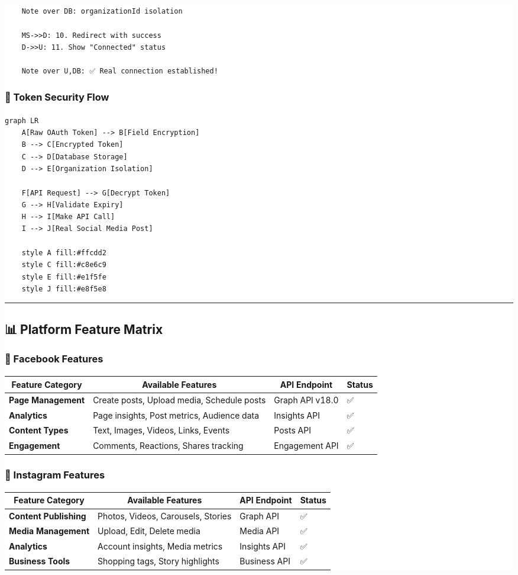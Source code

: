 ```mermaid
    Note over DB: organizationId isolation
    
    MS->>D: 10. Redirect with success
    D->>U: 11. Show "Connected" status
    
    Note over U,DB: ✅ Real connection established!
```

### 🔐 Token Security Flow

```mermaid
graph LR
    A[Raw OAuth Token] --> B[Field Encryption]
    B --> C[Encrypted Token]
    C --> D[Database Storage]
    D --> E[Organization Isolation]
    
    F[API Request] --> G[Decrypt Token]
    G --> H[Validate Expiry]
    H --> I[Make API Call]
    I --> J[Real Social Media Post]
    
    style A fill:#ffcdd2
    style C fill:#c8e6c9
    style E fill:#e1f5fe
    style J fill:#e8f5e8
```

---

## 📊 Platform Feature Matrix

### 🔵 Facebook Features

| Feature Category | Available Features | API Endpoint | Status |
|------------------|-------------------|--------------|--------|
| **Page Management** | Create posts, Upload media, Schedule posts | Graph API v18.0 | ✅ |
| **Analytics** | Page insights, Post metrics, Audience data | Insights API | ✅ |
| **Content Types** | Text, Images, Videos, Links, Events | Posts API | ✅ |
| **Engagement** | Comments, Reactions, Shares tracking | Engagement API | ✅ |

### 📸 Instagram Features

| Feature Category | Available Features | API Endpoint | Status |
|------------------|-------------------|--------------|--------|
| **Content Publishing** | Photos, Videos, Carousels, Stories | Graph API | ✅ |
| **Media Management** | Upload, Edit, Delete media | Media API | ✅ |
| **Analytics** | Account insights, Media metrics | Insights API | ✅ |
| **Business Tools** | Shopping tags, Story highlights | Business API | ✅ |
